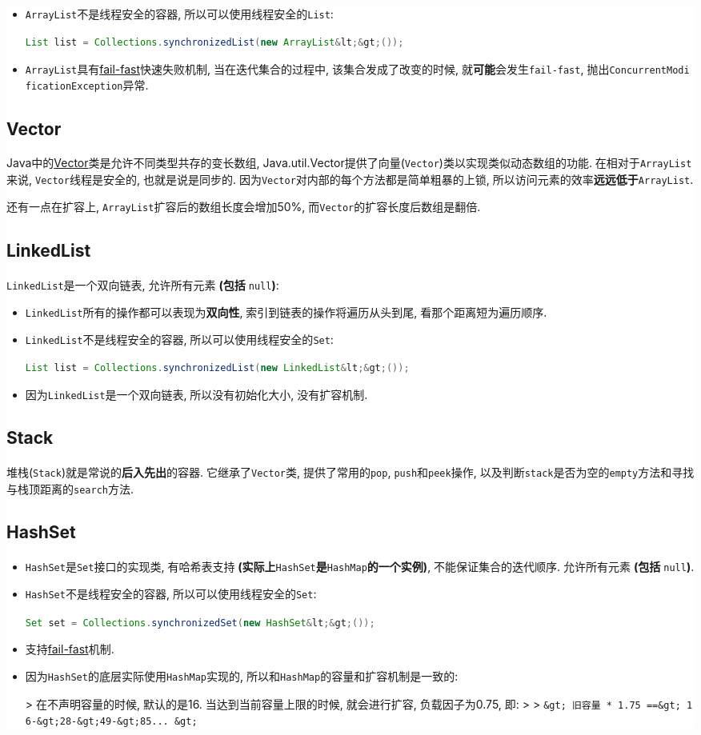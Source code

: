 * `ArrayList`不是线程安全的容器, 所以可以使用线程安全的`List`:

  ```java
  List list = Collections.synchronizedList(new ArrayList&lt;&gt;());
  ```

* `ArrayList`具有[fail-fast](../failfast)快速失败机制, 当在迭代集合的过程中, 该集合发成了改变的时候, 就**可能**会发生`fail-fast`, 抛出`ConcurrentModificationException`异常. 



## Vector

Java中的[Vector](https://baike.baidu.com/item/Vector/3330482#1_2)类是允许不同类型共存的变长数组, Java.util.Vector提供了向量(`Vector`)类以实现类似动态数组的功能. 在相对于`ArrayList`来说, `Vector`线程是安全的, 也就是说是同步的. 因为`Vector`对内部的每个方法都是简单粗暴的上锁, 所以访问元素的效率**远远低于**`ArrayList`. 

还有一点在扩容上, `ArrayList`扩容后的数组长度会增加50%, 而`Vector`的扩容长度后数组是翻倍. 



## LinkedList

`LinkedList`是一个双向链表, 允许所有元素 **(包括** `null`**)**:

* `LinkedList`所有的操作都可以表现为**双向性**, 索引到链表的操作将遍历从头到尾, 看那个距离短为遍历顺序. 

* `LinkedList`不是线程安全的容器, 所以可以使用线程安全的`Set`:

  ```java
  List list = Collections.synchronizedList(new LinkedList&lt;&gt;());
  ```

* 因为`LinkedList`是一个双向链表, 所以没有初始化大小, 没有扩容机制. 



## Stack

堆栈(`Stack`)就是常说的**后入先出**的容器. 它继承了`Vector`类, 提供了常用的`pop`, `push`和`peek`操作, 以及判断`stack`是否为空的`empty`方法和寻找与栈顶距离的`search`方法. 



## HashSet

* `HashSet`是`Set`接口的实现类, 有哈希表支持 **(实际上**`HashSet`**是**`HashMap`**的一个实例)**, 不能保证集合的迭代顺序. 允许所有元素 **(包括** `null`**)**. 

* `HashSet`不是线程安全的容器, 所以可以使用线程安全的`Set`:

  ```java
  Set set = Collections.synchronizedSet(new HashSet&lt;&gt;());
  ```

* 支持[fail-fast](../failfast)机制. 

* 因为`HashSet`的底层实际使用`HashMap`实现的, 所以和`HashMap`的容量和扩容机制是一致的: 

  &gt; 在不声明容量的时候, 默认的是16. 当达到当前容量上限的时候, 就会进行扩容, 负载因子为0.75, 即:
  &gt;
  &gt; ```
  &gt; 旧容量 * 1.75 ==&gt; 16-&gt;28-&gt;49-&gt;85...
  &gt; ```
